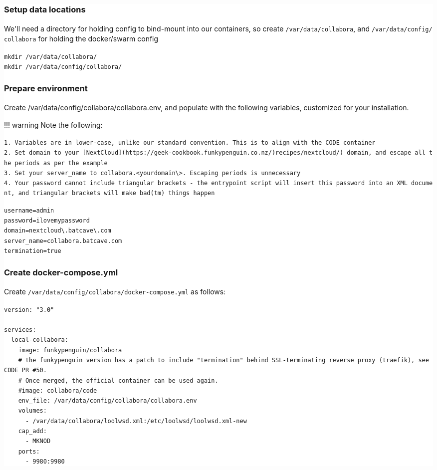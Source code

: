 ### Setup data locations

We'll need a directory for holding config to bind-mount into our containers, so create ```/var/data/collabora```, and ```/var/data/config/collabora``` for holding the docker/swarm config

```
mkdir /var/data/collabora/
mkdir /var/data/config/collabora/
```

### Prepare environment

Create /var/data/config/collabora/collabora.env, and populate with the following variables, customized for your installation.

!!! warning
    Note the following:

    1. Variables are in lower-case, unlike our standard convention. This is to align with the CODE container
    2. Set domain to your [NextCloud](https://geek-cookbook.funkypenguin.co.nz/)recipes/nextcloud/) domain, and escape all the periods as per the example
    3. Set your server_name to collabora.<yourdomain\>. Escaping periods is unnecessary
    4. Your password cannot include triangular brackets - the entrypoint script will insert this password into an XML document, and triangular brackets will make bad(tm) things happen 

```
username=admin
password=ilovemypassword
domain=nextcloud\.batcave\.com
server_name=collabora.batcave.com
termination=true
```

### Create docker-compose.yml

Create ```/var/data/config/collabora/docker-compose.yml``` as follows:

```
version: "3.0"

services:
  local-collabora:
    image: funkypenguin/collabora
    # the funkypenguin version has a patch to include "termination" behind SSL-terminating reverse proxy (traefik), see CODE PR #50.
    # Once merged, the official container can be used again.
    #image: collabora/code
    env_file: /var/data/config/collabora/collabora.env
    volumes:
      - /var/data/collabora/loolwsd.xml:/etc/loolwsd/loolwsd.xml-new
    cap_add:
      - MKNOD
    ports:
      - 9980:9980
```
